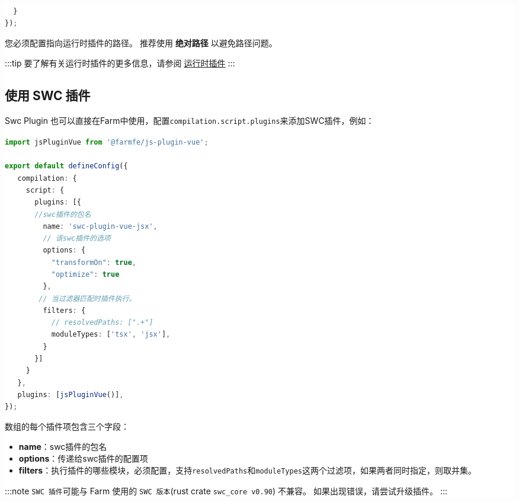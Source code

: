 ```ts
  }
});
```
您必须配置指向运行时插件的路径。 推荐使用 **绝对路径** 以避免路径问题。

:::tip
要了解有关运行时插件的更多信息，请参阅 [运行时插件](/docs/plugins/writing-plugins/runtime-plugin)
:::

## 使用 SWC 插件
Swc Plugin 也可以直接在Farm中使用，配置`compilation.script.plugins`来添加SWC插件，例如：
```ts
import jsPluginVue from '@farmfe/js-plugin-vue';

export default defineConfig({
   compilation: {
     script: {
       plugins: [{
       //swc插件的包名
         name: 'swc-plugin-vue-jsx',
         // 该swc插件的选项
         options: {
           "transformOn": true,
           "optimize": true
         },
        // 当过滤器匹配时插件执行。
         filters: {
           // resolvedPaths: [".+"]
           moduleTypes: ['tsx', 'jsx'],
         }
       }]
     }
   },
   plugins: [jsPluginVue()],
});
```

数组的每个插件项包含三个字段：
* **name**：swc插件的包名
* **options**：传递给swc插件的配置项
* **filters**：执行插件的哪些模块，必须配置，支持`resolvedPaths`和`moduleTypes`这两个过滤项，如果两者同时指定，则取并集。

:::note
`SWC 插件`可能与 Farm 使用的 `SWC 版本`(rust crate `swc_core v0.90`) 不兼容。 如果出现错误，请尝试升级插件。
:::
